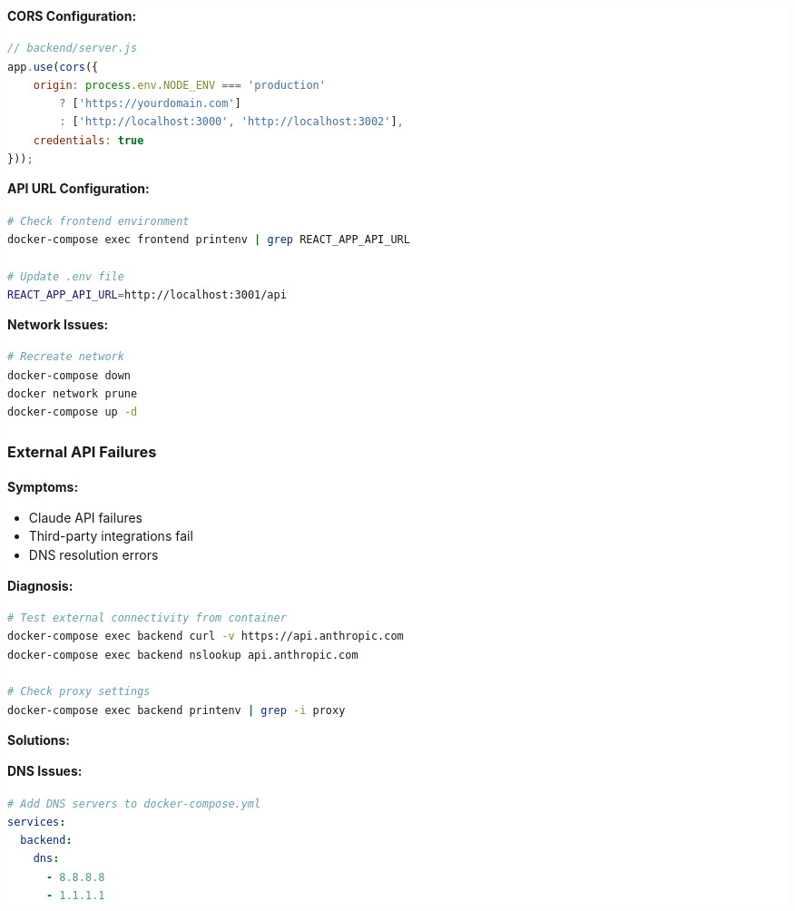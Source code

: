 **CORS Configuration:**
```javascript
// backend/server.js
app.use(cors({
    origin: process.env.NODE_ENV === 'production' 
        ? ['https://yourdomain.com'] 
        : ['http://localhost:3000', 'http://localhost:3002'],
    credentials: true
}));
```

**API URL Configuration:**
```bash
# Check frontend environment
docker-compose exec frontend printenv | grep REACT_APP_API_URL

# Update .env file
REACT_APP_API_URL=http://localhost:3001/api
```

**Network Issues:**
```bash
# Recreate network
docker-compose down
docker network prune
docker-compose up -d
```

### External API Failures

**Symptoms:**
- Claude API failures
- Third-party integrations fail
- DNS resolution errors

**Diagnosis:**
```bash
# Test external connectivity from container
docker-compose exec backend curl -v https://api.anthropic.com
docker-compose exec backend nslookup api.anthropic.com

# Check proxy settings
docker-compose exec backend printenv | grep -i proxy
```

**Solutions:**

**DNS Issues:**
```yaml
# Add DNS servers to docker-compose.yml
services:
  backend:
    dns:
      - 8.8.8.8
      - 1.1.1.1
```
